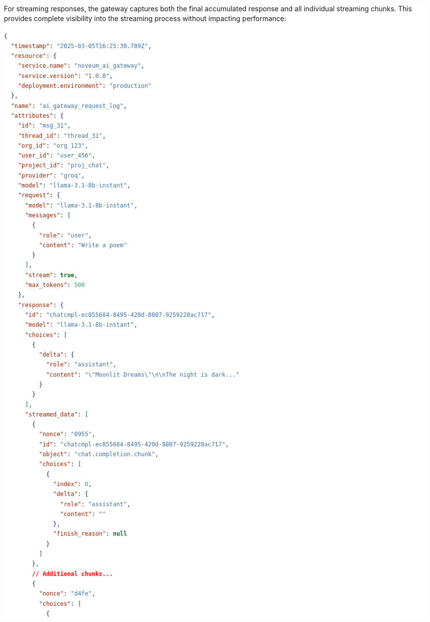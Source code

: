 For streaming responses, the gateway captures both the final accumulated response and all individual streaming chunks. This provides complete visibility into the streaming process without impacting performance:

```json
{
  "timestamp": "2025-03-05T16:25:30.789Z",
  "resource": {
    "service.name": "noveum_ai_gateway",
    "service.version": "1.0.0",
    "deployment.environment": "production"
  },
  "name": "ai_gateway_request_log",
  "attributes": {
    "id": "msg_31",
    "thread_id": "thread_31",
    "org_id": "org_123",
    "user_id": "user_456",
    "project_id": "proj_chat",
    "provider": "groq",
    "model": "llama-3.1-8b-instant",
    "request": {
      "model": "llama-3.1-8b-instant",
      "messages": [
        {
          "role": "user",
          "content": "Write a poem"
        }
      ],
      "stream": true,
      "max_tokens": 500
    },
    "response": {
      "id": "chatcmpl-ec855684-8495-420d-8807-9259228ac717",
      "model": "llama-3.1-8b-instant",
      "choices": [
        {
          "delta": {
            "role": "assistant",
            "content": "\"Moonlit Dreams\"\n\nThe night is dark..."
          }
        }
      ],
      "streamed_data": [
        {
          "nonce": "0955",
          "id": "chatcmpl-ec855684-8495-420d-8807-9259228ac717",
          "object": "chat.completion.chunk",
          "choices": [
            {
              "index": 0,
              "delta": {
                "role": "assistant",
                "content": ""
              },
              "finish_reason": null
            }
          ]
        },
        // Additional chunks...
        {
          "nonce": "d4fe",
          "choices": [
            {
```